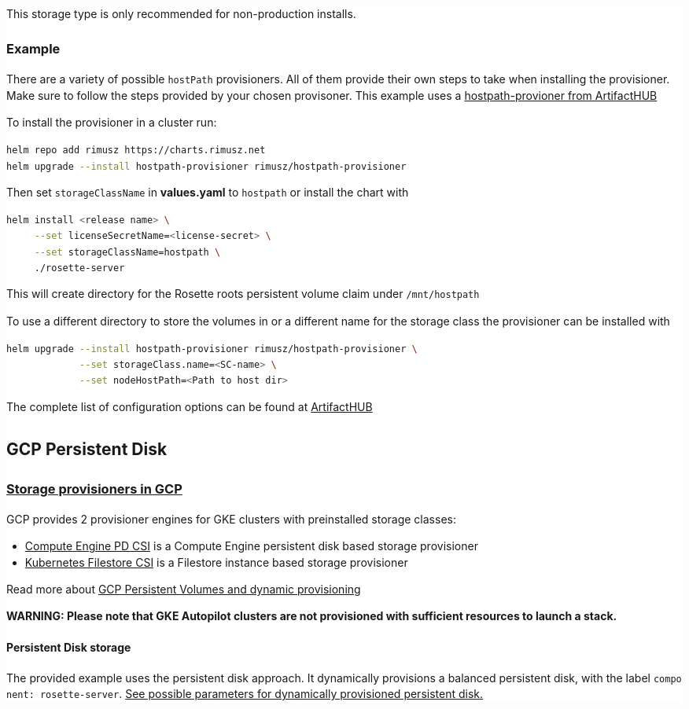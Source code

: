 This storage type is only recommended for non-production installs.

### Example
There are a variety of possible `hostPath` provisioners. All of them provide their own steps to take when installing the provisioner. Make sure to follow the steps provided by your chosen provisoner. This example uses a [hostpath-provioner from ArtifactHUB](https://artifacthub.io/packages/helm/rimusz/hostpath-provisioner)

To install the provisioner in a cluster run:
```bash
helm repo add rimusz https://charts.rimusz.net
helm upgrade --install hostpath-provisioner rimusz/hostpath-provisioner
```
Then set `storageClassName` in **values.yaml** to `hostpath` or install the chart with
```bash
helm install <release name> \
     --set licenseSecretName=<license-secret> \
     --set storageClassName=hostpath \
     ./rosette-server
```
This will create directory for the Rosette roots persistent volume claim under `/mnt/hostpath`

To use a different directory to store the volumes in or a different name for the storage class the provisioner can be installed with
```bash
helm upgrade --install hostpath-provisioner rimusz/hostpath-provisioner \
             --set storageClass.name=<SC-name> \
             --set nodeHostPath=<Path to host dir>
```

The complete list of configuration options can be found at [ArtifactHUB](https://artifacthub.io/packages/helm/rimusz/hostpath-provisioner#configuration)
## GCP Persistent Disk
### [Storage provisioners in GCP](https://cloud.google.com/kubernetes-engine/docs/concepts/persistent-volumes#storageclasses)
GCP provides 2 provisioner engines for GKE clusters with preinstalled storage classes:
- [Compute Engine PD CSI](https://cloud.google.com/kubernetes-engine/docs/how-to/persistent-volumes/gce-pd-csi-driver#create_a_storageclass) is a Compute Engine persistent disk based storage provisioner
- [Kubernetes Filestore CSI](https://cloud.google.com/kubernetes-engine/docs/how-to/persistent-volumes/filestore-csi-driver#storage-class) is a Filestore instance based storage provisioner

Read more about [GCP Persistent Volumes and dynamic provisioning](https://cloud.google.com/kubernetes-engine/docs/concepts/persistent-volumes)

**WARNING:  Please note that GKE Autopilot clusters are not provisioned with sufficient resources to
launch a stack.**

#### Persistent Disk storage

The provided example uses the persistent disk approach. It dynamically provisions a balanced persistent disk, with the label `component: rosette-server`.
[See possible parameters for dynamically provisioned persistent disk.](https://github.com/kubernetes-sigs/gcp-compute-persistent-disk-csi-driver?tab=readme-ov-file#createvolume-parameters)
